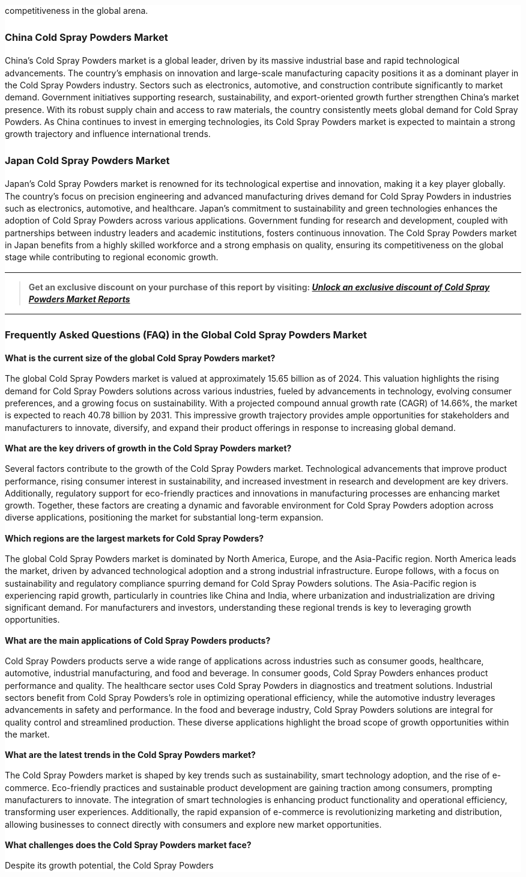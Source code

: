 competitiveness in the global arena.</p><h3>China Cold Spray Powders Market</h3><p>China&rsquo;s Cold Spray Powders market is a global leader, driven by its massive industrial base and rapid technological advancements. The country&rsquo;s emphasis on innovation and large-scale manufacturing capacity positions it as a dominant player in the Cold Spray Powders industry. Sectors such as electronics, automotive, and construction contribute significantly to market demand. Government initiatives supporting research, sustainability, and export-oriented growth further strengthen China&rsquo;s market presence. With its robust supply chain and access to raw materials, the country consistently meets global demand for Cold Spray Powders. As China continues to invest in emerging technologies, its Cold Spray Powders market is expected to maintain a strong growth trajectory and influence international trends.</p><h3>Japan Cold Spray Powders Market</h3><p>Japan&rsquo;s Cold Spray Powders market is renowned for its technological expertise and innovation, making it a key player globally. The country&rsquo;s focus on precision engineering and advanced manufacturing drives demand for Cold Spray Powders in industries such as electronics, automotive, and healthcare. Japan&rsquo;s commitment to sustainability and green technologies enhances the adoption of Cold Spray Powders across various applications. Government funding for research and development, coupled with partnerships between industry leaders and academic institutions, fosters continuous innovation. The Cold Spray Powders market in Japan benefits from a highly skilled workforce and a strong emphasis on quality, ensuring its competitiveness on the global stage while contributing to regional economic growth.</p><hr /><blockquote><p><strong>Get an exclusive discount on your purchase of this report by visiting: <em><a href="://marketresearchpulse.com/ask-for-discount/119290?utm_source=Github&amp;utm_medium=0110">Unlock an exclusive discount of Cold Spray Powders Market Reports</a></em>&nbsp;</strong></p></blockquote><hr /><h3>Frequently Asked Questions (FAQ) in the Global Cold Spray Powders Market</h3><p><strong>What is the current size of the global Cold Spray Powders market?</strong></p><p>The global Cold Spray Powders market is valued at approximately 15.65 billion as of 2024. This valuation highlights the rising demand for Cold Spray Powders solutions across various industries, fueled by advancements in technology, evolving consumer preferences, and a growing focus on sustainability. With a projected compound annual growth rate (CAGR) of 14.66%, the market is expected to reach 40.78 billion by 2031. This impressive growth trajectory provides ample opportunities for stakeholders and manufacturers to innovate, diversify, and expand their product offerings in response to increasing global demand.</p><p><strong>What are the key drivers of growth in the Cold Spray Powders market?</strong></p><p>Several factors contribute to the growth of the Cold Spray Powders market. Technological advancements that improve product performance, rising consumer interest in sustainability, and increased investment in research and development are key drivers. Additionally, regulatory support for eco-friendly practices and innovations in manufacturing processes are enhancing market growth. Together, these factors are creating a dynamic and favorable environment for Cold Spray Powders adoption across diverse applications, positioning the market for substantial long-term expansion.</p><p><strong>Which regions are the largest markets for Cold Spray Powders?</strong></p><p>The global Cold Spray Powders market is dominated by North America, Europe, and the Asia-Pacific region. North America leads the market, driven by advanced technological adoption and a strong industrial infrastructure. Europe follows, with a focus on sustainability and regulatory compliance spurring demand for Cold Spray Powders solutions. The Asia-Pacific region is experiencing rapid growth, particularly in countries like China and India, where urbanization and industrialization are driving significant demand. For manufacturers and investors, understanding these regional trends is key to leveraging growth opportunities.</p><p><strong>What are the main applications of Cold Spray Powders products?</strong></p><p>Cold Spray Powders products serve a wide range of applications across industries such as consumer goods, healthcare, automotive, industrial manufacturing, and food and beverage. In consumer goods, Cold Spray Powders enhances product performance and quality. The healthcare sector uses Cold Spray Powders in diagnostics and treatment solutions. Industrial sectors benefit from Cold Spray Powders&rsquo;s role in optimizing operational efficiency, while the automotive industry leverages advancements in safety and performance. In the food and beverage industry, Cold Spray Powders solutions are integral for quality control and streamlined production. These diverse applications highlight the broad scope of growth opportunities within the market.</p><p><strong>What are the latest trends in the Cold Spray Powders market?</strong></p><p>The Cold Spray Powders market is shaped by key trends such as sustainability, smart technology adoption, and the rise of e-commerce. Eco-friendly practices and sustainable product development are gaining traction among consumers, prompting manufacturers to innovate. The integration of smart technologies is enhancing product functionality and operational efficiency, transforming user experiences. Additionally, the rapid expansion of e-commerce is revolutionizing marketing and distribution, allowing businesses to connect directly with consumers and explore new market opportunities.</p><p><strong>What challenges does the Cold Spray Powders market face?</strong></p><p>Despite its growth potential, the Cold Spray Powders